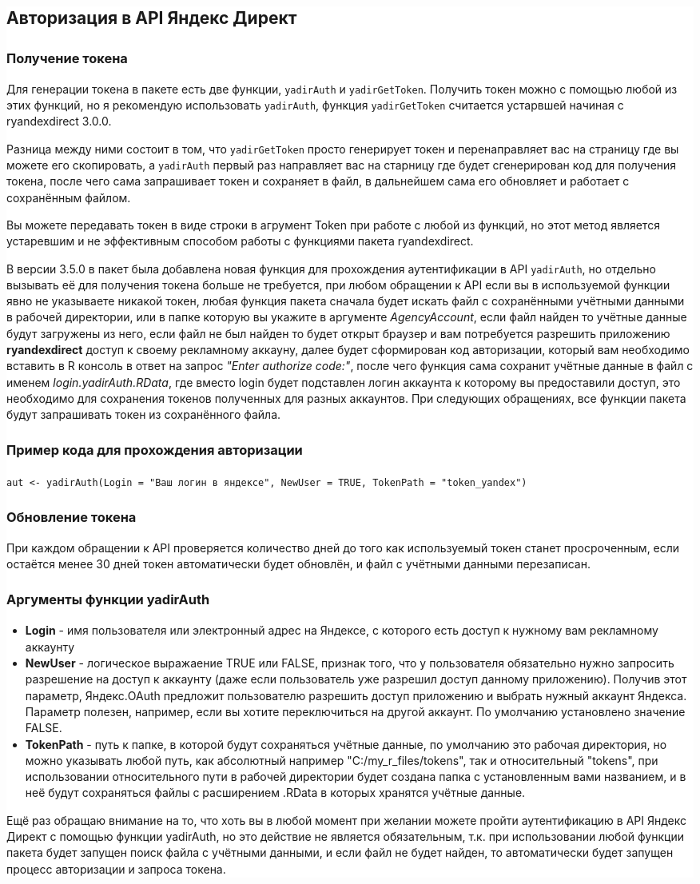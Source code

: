 ## Авторизация в API Яндекс Директ
### Получение токена
Для генерации токена в пакете есть две функции, `yadirAuth` и `yadirGetToken`. Получить токен можно с помощью любой из этих функций, но я рекомендую использовать `yadirAuth`, функция `yadirGetToken` считается устарвшей начиная с ryandexdirect 3.0.0.

Разница между ними состоит в том, что `yadirGetToken` просто генерирует токен и перенаправляет вас на страницу где вы можете его скопировать, а `yadirAuth` первый раз направляет вас на старницу где будет сгенерирован код для получения токена, после чего сама запрашивает токен и сохраняет в файл, в дальнейшем сама его обновляет и работает с сохранённым файлом.

Вы можете передавать токен в виде строки в агрумент Token при работе с любой из функций, но этот метод является устаревшим и не эффективным способом работы с функциями пакета ryandexdirect.

В версии 3.5.0 в пакет была добавлена новая функция для прохождения аутентификации в API `yadirAuth`, но отдельно вызывать её для получения токена больше не требуется, при любом обращении к API если вы в используемой функции явно не указываете никакой токен, любая функция пакета сначала будет искать файл с сохранёнными учётными данными в рабочей директории, или в папке которую вы укажите в аргументе *AgencyAccount*, если файл найден то учётные данные будут загружены из него, если файл не был найден то будет открыт браузер и вам потребуется разрешить приложению **ryandexdirect** доступ к своему рекламному аккауну, далее будет сформирован код авторизации, который вам необходимо вставить в R консоль в ответ на запрос *"Enter authorize code:"*, после чего функция сама сохранит учётные данные в файл с именем *login.yadirAuth.RData*, где вместо login будет подставлен логин аккаунта к которому вы предоставили доступ, это необходимо для сохранения токенов полученных для разных аккаунтов. При следующих обращениях, все функции пакета будут запрашивать токен из сохранённого файла.

### Пример кода для прохождения авторизации
`aut <- yadirAuth(Login = "Ваш логин в яндексе", NewUser = TRUE, TokenPath = "token_yandex")`

### Обновление токена
При каждом обращении к API проверяется количество дней до того как используемый токен станет просроченным, если остаётся менее 30 дней токен автоматически будет обновлён, и файл с учётными данными перезаписан.

### Аргументы функции yadirAuth
+ **Login** - имя пользователя или электронный адрес на Яндексе, с которого есть доступ к нужному вам рекламному аккаунту
+ **NewUser** - логическое выражаение TRUE или FALSE, признак того, что у пользователя обязательно нужно запросить разрешение на доступ к аккаунту (даже если пользователь уже разрешил доступ данному приложению). Получив этот параметр, Яндекс.OAuth предложит пользователю разрешить доступ приложению и выбрать нужный аккаунт Яндекса. Параметр полезен, например, если вы хотите переключиться на другой аккаунт. По умолчанию установлено значение FALSE.
+ **TokenPath** - путь к папке, в которой будут сохраняться учётные данные, по умолчанию это рабочая директория, но можно указывать любой путь, как абсолютный например "C:/my_r_files/tokens", так и относительный "tokens", при использовании относительного пути в рабочей директории будет создана папка с установленным вами названием, и в неё будут сохраняться файлы с расширением .RData в которых хранятся учётные данные.

Ещё раз обращаю внимание на то, что хоть вы в любой момент при желании можете пройти аутентификацию в API Яндекс Директ с помощью функции yadirAuth, но это действие не является обязательным, т.к. при использовании любой функции пакета будет запущен поиск файла с учётными данными, и если файл не будет найден, то автоматически будет запущен процесс авторизации и запроса токена.
